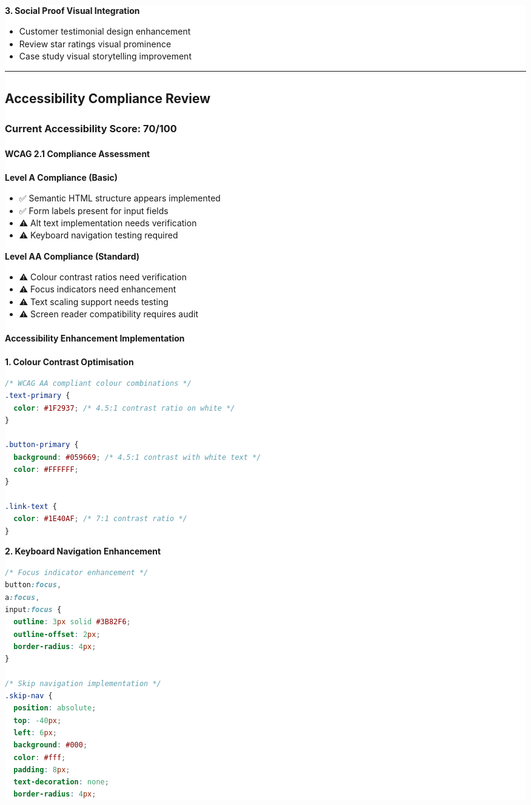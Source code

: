 **3. Social Proof Visual Integration**
- Customer testimonial design enhancement
- Review star ratings visual prominence
- Case study visual storytelling improvement

---

## Accessibility Compliance Review

### Current Accessibility Score: 70/100

#### WCAG 2.1 Compliance Assessment

**Level A Compliance (Basic)**
- ✅ Semantic HTML structure appears implemented
- ✅ Form labels present for input fields  
- ⚠️ Alt text implementation needs verification
- ⚠️ Keyboard navigation testing required

**Level AA Compliance (Standard)**
- ⚠️ Colour contrast ratios need verification
- ⚠️ Focus indicators need enhancement
- ⚠️ Text scaling support needs testing
- ⚠️ Screen reader compatibility requires audit

#### Accessibility Enhancement Implementation

**1. Colour Contrast Optimisation**
```css
/* WCAG AA compliant colour combinations */
.text-primary { 
  color: #1F2937; /* 4.5:1 contrast ratio on white */
}

.button-primary {
  background: #059669; /* 4.5:1 contrast with white text */
  color: #FFFFFF;
}

.link-text {
  color: #1E40AF; /* 7:1 contrast ratio */
}
```

**2. Keyboard Navigation Enhancement**
```css
/* Focus indicator enhancement */
button:focus,
a:focus,
input:focus {
  outline: 3px solid #3B82F6;
  outline-offset: 2px;
  border-radius: 4px;
}

/* Skip navigation implementation */
.skip-nav {
  position: absolute;
  top: -40px;
  left: 6px;
  background: #000;
  color: #fff;
  padding: 8px;
  text-decoration: none;
  border-radius: 4px;
```